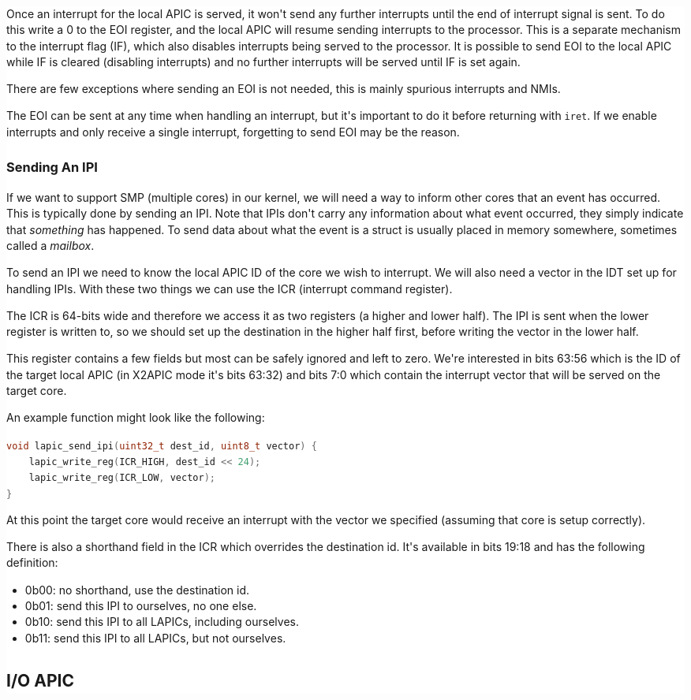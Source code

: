 Once an interrupt for the local APIC is served, it won't send any further interrupts until the end of interrupt signal is sent. To do this write a 0 to the EOI register, and the local APIC will resume sending interrupts to the processor. This is a separate mechanism to the interrupt flag (IF), which also disables interrupts being served to the processor. It is possible to send EOI to the local APIC while IF is cleared (disabling interrupts) and no further interrupts will be served until IF is set again.

There are few exceptions where sending an EOI is not needed, this is mainly spurious interrupts and NMIs. 

The EOI can be sent at any time when handling an interrupt, but it's important to do it before returning with `iret`. If we enable interrupts and only receive a single interrupt, forgetting to send EOI may be the reason.

### Sending An IPI

If we want to support SMP (multiple cores) in our kernel, we will need a way to inform other cores that an event has occurred. This is typically done by sending an IPI. Note that IPIs don't carry any information about what event occurred, they simply indicate that *something* has happened. To send data about what the event is a struct is usually placed in memory somewhere, sometimes called a *mailbox*.

To send an IPI we need to know the local APIC ID of the core we wish to interrupt. We will also need a vector in the IDT set up for handling IPIs. With these two things we can use the ICR (interrupt command register).

The ICR is 64-bits wide and therefore we access it as two registers (a higher and lower half). The IPI is sent when the lower register is written to, so we should set up the destination in the higher half first, before writing the vector in the lower half.

This register contains a few fields but most can be safely ignored and left to zero. We're interested in bits 63:56 which is the ID of the target local APIC (in X2APIC mode it's bits 63:32) and bits 7:0 which contain the interrupt vector that will be served on the target core.

An example function might look like the following:

```c
void lapic_send_ipi(uint32_t dest_id, uint8_t vector) {
    lapic_write_reg(ICR_HIGH, dest_id << 24);
    lapic_write_reg(ICR_LOW, vector);
}
```

At this point the target core would receive an interrupt with the vector we specified (assuming that core is setup correctly).


There is also a shorthand field in the ICR which overrides the destination id. It's available in bits 19:18 and has the following definition:

- 0b00: no shorthand, use the destination id.
- 0b01: send this IPI to ourselves, no one else.
- 0b10: send this IPI to all LAPICs, including ourselves.
- 0b11: send this IPI to all LAPICs, but not ourselves.

## I/O APIC
